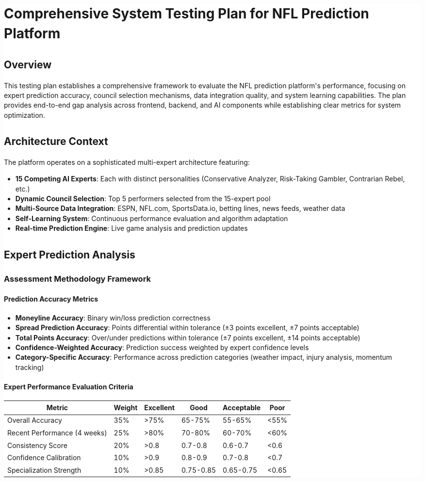 # Comprehensive System Testing Plan for NFL Prediction Platform

## Overview

This testing plan establishes a comprehensive framework to evaluate the NFL prediction platform's performance, focusing on expert prediction accuracy, council selection mechanisms, data integration quality, and system learning capabilities. The plan provides end-to-end gap analysis across frontend, backend, and AI components while establishing clear metrics for system optimization.

## Architecture Context

The platform operates on a sophisticated multi-expert architecture featuring:

- **15 Competing AI Experts**: Each with distinct personalities (Conservative Analyzer, Risk-Taking Gambler, Contrarian Rebel, etc.)
- **Dynamic Council Selection**: Top 5 performers selected from the 15-expert pool
- **Multi-Source Data Integration**: ESPN, NFL.com, SportsData.io, betting lines, news feeds, weather data
- **Self-Learning System**: Continuous performance evaluation and algorithm adaptation
- **Real-time Prediction Engine**: Live game analysis and prediction updates

## Expert Prediction Analysis

### Assessment Methodology Framework

#### Prediction Accuracy Metrics

- **Moneyline Accuracy**: Binary win/loss prediction correctness
- **Spread Prediction Accuracy**: Points differential within tolerance (±3 points excellent, ±7 points acceptable)
- **Total Points Accuracy**: Over/under predictions within tolerance (±7 points excellent, ±14 points acceptable)
- **Confidence-Weighted Accuracy**: Prediction success weighted by expert confidence levels
- **Category-Specific Accuracy**: Performance across prediction categories (weather impact, injury analysis, momentum tracking)

#### Expert Performance Evaluation Criteria

| Metric | Weight | Excellent | Good | Acceptable | Poor |
|--------|--------|-----------|------|------------|------|
| Overall Accuracy | 35% | >75% | 65-75% | 55-65% | <55% |
| Recent Performance (4 weeks) | 25% | >80% | 70-80% | 60-70% | <60% |
| Consistency Score | 20% | >0.8 | 0.7-0.8 | 0.6-0.7 | <0.6 |
| Confidence Calibration | 10% | >0.9 | 0.8-0.9 | 0.7-0.8 | <0.7 |
| Specialization Strength | 10% | >0.85 | 0.75-0.85 | 0.65-0.75 | <0.65 |
